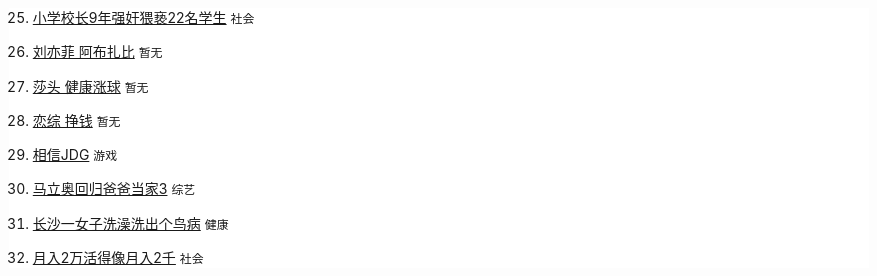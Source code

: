 25. [小学校长9年强奸猥亵22名学生](https://m.weibo.cn/search?containerid=100103type%3D1%26t%3D10%26q%3D%23%E5%B0%8F%E5%AD%A6%E6%A0%A1%E9%95%BF9%E5%B9%B4%E5%BC%BA%E5%A5%B8%E7%8C%A5%E4%BA%B522%E5%90%8D%E5%AD%A6%E7%94%9F%23&stream_entry_id=31&isnewpage=1&extparam=seat%3D1%26flag%3D2%26stream_entry_id%3D31%26band_rank%3D22%26c_type%3D31%26cate%3D5001%26dgr%3D0%26pos%3D23%26q%3D%2523%25E5%25B0%258F%25E5%25AD%25A6%25E6%25A0%25A1%25E9%2595%25BF9%25E5%25B9%25B4%25E5%25BC%25BA%25E5%25A5%25B8%25E7%258C%25A5%25E4%25BA%25B522%25E5%2590%258D%25E5%25AD%25A6%25E7%2594%259F%2523%26realpos%3D22%26lcate%3D5001%26filter_type%3Drealtimehot%26display_time%3D1699708790%26pre_seqid%3D16997087899980704793) `社会` 

26. [刘亦菲 阿布扎比](https://m.weibo.cn/search?containerid=100103type%3D1%26t%3D10%26q%3D%E5%88%98%E4%BA%A6%E8%8F%B2+%E9%98%BF%E5%B8%83%E6%89%8E%E6%AF%94&stream_entry_id=31&isnewpage=1&extparam=seat%3D1%26flag%3D1%26stream_entry_id%3D31%26band_rank%3D23%26c_type%3D31%26cate%3D5001%26dgr%3D0%26pos%3D24%26q%3D%25E5%2588%2598%25E4%25BA%25A6%25E8%258F%25B2%2520%25E9%2598%25BF%25E5%25B8%2583%25E6%2589%258E%25E6%25AF%2594%26realpos%3D23%26lcate%3D5001%26filter_type%3Drealtimehot%26display_time%3D1699708790%26pre_seqid%3D16997087899980704793) `暂无` 

27. [莎头 健康涨球](https://m.weibo.cn/search?containerid=100103type%3D1%26t%3D10%26q%3D%E8%8E%8E%E5%A4%B4+%E5%81%A5%E5%BA%B7%E6%B6%A8%E7%90%83&stream_entry_id=31&isnewpage=1&extparam=seat%3D1%26flag%3D1%26stream_entry_id%3D31%26band_rank%3D24%26c_type%3D31%26cate%3D5001%26dgr%3D0%26pos%3D25%26q%3D%25E8%258E%258E%25E5%25A4%25B4%2520%25E5%2581%25A5%25E5%25BA%25B7%25E6%25B6%25A8%25E7%2590%2583%26realpos%3D24%26lcate%3D5001%26filter_type%3Drealtimehot%26display_time%3D1699708790%26pre_seqid%3D16997087899980704793) `暂无` 

28. [恋综 挣钱](https://m.weibo.cn/search?containerid=100103type%3D1%26t%3D10%26q%3D%E6%81%8B%E7%BB%BC+%E6%8C%A3%E9%92%B1&stream_entry_id=31&isnewpage=1&extparam=seat%3D1%26flag%3D0%26stream_entry_id%3D31%26band_rank%3D25%26c_type%3D31%26cate%3D5001%26dgr%3D0%26pos%3D26%26q%3D%25E6%2581%258B%25E7%25BB%25BC%2520%25E6%258C%25A3%25E9%2592%25B1%26realpos%3D25%26lcate%3D5001%26filter_type%3Drealtimehot%26display_time%3D1699708790%26pre_seqid%3D16997087899980704793) `暂无` 

29. [相信JDG](https://m.weibo.cn/search?containerid=100103type%3D1%26t%3D10%26q%3D%E7%9B%B8%E4%BF%A1JDG&stream_entry_id=31&isnewpage=1&extparam=seat%3D1%26flag%3D1%26stream_entry_id%3D31%26band_rank%3D26%26c_type%3D31%26cate%3D5001%26dgr%3D0%26pos%3D27%26q%3D%25E7%259B%25B8%25E4%25BF%25A1JDG%26realpos%3D26%26lcate%3D5001%26filter_type%3Drealtimehot%26display_time%3D1699708790%26pre_seqid%3D16997087899980704793) `游戏` 

30. [马立奥回归爸爸当家3](https://m.weibo.cn/search?containerid=100103type%3D1%26t%3D10%26q%3D%23%E9%A9%AC%E7%AB%8B%E5%A5%A5%E5%9B%9E%E5%BD%92%E7%88%B8%E7%88%B8%E5%BD%93%E5%AE%B63%23&stream_entry_id=31&isnewpage=1&extparam=seat%3D1%26flag%3D0%26stream_entry_id%3D31%26band_rank%3D27%26c_type%3D31%26cate%3D5001%26dgr%3D0%26pos%3D28%26q%3D%2523%25E9%25A9%25AC%25E7%25AB%258B%25E5%25A5%25A5%25E5%259B%259E%25E5%25BD%2592%25E7%2588%25B8%25E7%2588%25B8%25E5%25BD%2593%25E5%25AE%25B63%2523%26realpos%3D27%26lcate%3D5001%26filter_type%3Drealtimehot%26display_time%3D1699708790%26pre_seqid%3D16997087899980704793) `综艺` 

31. [长沙一女子洗澡洗出个鸟病](https://m.weibo.cn/search?containerid=100103type%3D1%26t%3D10%26q%3D%23%E9%95%BF%E6%B2%99%E4%B8%80%E5%A5%B3%E5%AD%90%E6%B4%97%E6%BE%A1%E6%B4%97%E5%87%BA%E4%B8%AA%E9%B8%9F%E7%97%85%23&stream_entry_id=31&isnewpage=1&extparam=seat%3D1%26flag%3D0%26stream_entry_id%3D31%26band_rank%3D28%26c_type%3D31%26cate%3D5001%26dgr%3D0%26pos%3D29%26q%3D%2523%25E9%2595%25BF%25E6%25B2%2599%25E4%25B8%2580%25E5%25A5%25B3%25E5%25AD%2590%25E6%25B4%2597%25E6%25BE%25A1%25E6%25B4%2597%25E5%2587%25BA%25E4%25B8%25AA%25E9%25B8%259F%25E7%2597%2585%2523%26realpos%3D28%26lcate%3D5001%26filter_type%3Drealtimehot%26display_time%3D1699708790%26pre_seqid%3D16997087899980704793) `健康` 

32. [月入2万活得像月入2千](https://m.weibo.cn/search?containerid=100103type%3D1%26t%3D10%26q%3D%23%E6%9C%88%E5%85%A52%E4%B8%87%E6%B4%BB%E5%BE%97%E5%83%8F%E6%9C%88%E5%85%A52%E5%8D%83%23&stream_entry_id=31&isnewpage=1&extparam=seat%3D1%26flag%3D0%26stream_entry_id%3D31%26band_rank%3D29%26c_type%3D31%26cate%3D5001%26dgr%3D0%26pos%3D30%26q%3D%2523%25E6%259C%2588%25E5%2585%25A52%25E4%25B8%2587%25E6%25B4%25BB%25E5%25BE%2597%25E5%2583%258F%25E6%259C%2588%25E5%2585%25A52%25E5%258D%2583%2523%26realpos%3D29%26lcate%3D5001%26filter_type%3Drealtimehot%26display_time%3D1699708790%26pre_seqid%3D16997087899980704793) `社会` 
